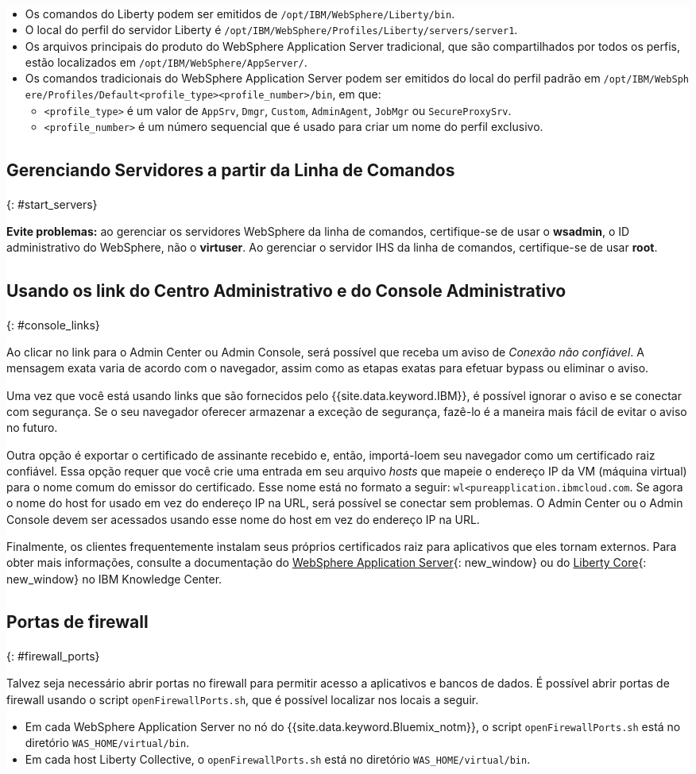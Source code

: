 * Os comandos do Liberty podem ser emitidos de `/opt/IBM/WebSphere/Liberty/bin`.
* O local do perfil do servidor Liberty é `/opt/IBM/WebSphere/Profiles/Liberty/servers/server1`.
* Os arquivos principais do produto do WebSphere Application Server tradicional, que são compartilhados por todos os perfis, estão localizados em `/opt/IBM/WebSphere/AppServer/`.
* Os comandos tradicionais do WebSphere Application Server podem ser emitidos do local do perfil padrão em `/opt/IBM/WebSphere/Profiles/Default<profile_type><profile_number>/bin`, em que:
  * `<profile_type>` é um valor de `AppSrv`, `Dmgr`, `Custom`, `AdminAgent`, `JobMgr` ou `SecureProxySrv`.
  * `<profile_number>` é um número sequencial que é usado para criar um nome do perfil exclusivo.


## Gerenciando Servidores a partir da Linha de Comandos
{: #start_servers}

**Evite problemas:** ao gerenciar os servidores WebSphere da linha de comandos, certifique-se de usar o **wsadmin**, o ID administrativo do WebSphere, não o **virtuser**. Ao gerenciar o servidor IHS da linha de comandos, certifique-se de usar **root**.

## Usando os link do Centro Administrativo e do Console Administrativo
{: #console_links}

Ao clicar no link para o Admin Center ou Admin Console, será possível que receba um aviso de *Conexão não confiável*. A mensagem exata varia de acordo
com o navegador, assim como as etapas exatas para efetuar bypass ou eliminar o aviso.

Uma vez que você está usando links que são fornecidos pelo {{site.data.keyword.IBM}}, é possível ignorar o aviso e se conectar com segurança. Se o seu navegador oferecer armazenar
a exceção de segurança, fazê-lo é a maneira mais fácil de evitar o aviso no futuro.

Outra opção é exportar o certificado de assinante recebido e, então, importá-loem seu navegador como um certificado raiz confiável. Essa opção requer que você crie uma entrada em seu arquivo *hosts* que mapeie o endereço IP da VM (máquina virtual) para o nome comum do emissor do certificado. Esse nome está no formato a seguir: `wl<pureapplication.ibmcloud.com`. Se agora o nome do host for usado em vez do endereço IP na URL, será possível se conectar sem problemas. O Admin Center ou o Admin Console devem ser acessados usando esse nome do host em vez do endereço IP na URL.

Finalmente, os clientes frequentemente instalam seus próprios certificados raiz para
aplicativos que eles tornam externos. Para obter mais informações, consulte a documentação do [WebSphere Application Server](https://www.ibm.com/support/knowledgecenter/SSAW57_9.0.0/com.ibm.websphere.nd.multiplatform.doc/ae/tsec_securecomm.html){: new_window} ou do [Liberty Core](https://www.ibm.com/support/knowledgecenter/SSD28V_9.0.0/com.ibm.websphere.wlp.core.doc/ae/twlp_sec_comm.html){: new_window} no IBM Knowledge Center.

## Portas de firewall
{: #firewall_ports}

Talvez seja necessário abrir portas no firewall para permitir acesso a aplicativos e
bancos de dados. É possível abrir portas de firewall usando o script `openFirewallPorts.sh`, que é possível localizar nos locais a seguir.
  * Em cada WebSphere Application Server no nó do {{site.data.keyword.Bluemix_notm}}, o script `openFirewallPorts.sh` está no diretório `WAS_HOME/virtual/bin`.
  * Em cada host Liberty Collective, o `openFirewallPorts.sh` está no diretório `WAS_HOME/virtual/bin`.
